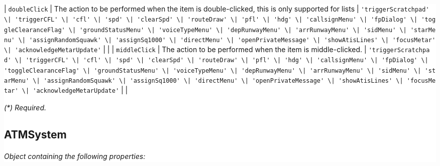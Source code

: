| `doubleClick`       | The action to be performed when the item is double-clicked, this is only supported for lists                          | `'triggerScratchpad' \| 'triggerCFL' \| 'cfl' \| 'spd' \| 'clearSpd' \| 'routeDraw' \| 'pfl' \| 'hdg' \| 'callsignMenu' \| 'fpDialog' \| 'toggleClearanceFlag' \| 'groundStatusMenu' \| 'voiceTypeMenu' \| 'depRunwayMenu' \| 'arrRunwayMenu' \| 'sidMenu' \| 'starMenu' \| 'assignRandomSquawk' \| 'assignSq1000' \| 'directMenu' \| 'openPrivateMessage' \| 'showAtisLines' \| 'focusMetar' \| 'acknowledgeMetarUpdate'`                                                                                                                                                                                                                                                                                                                                                                                                                                                                                                                                                                                                                                                                                                                                                                                                                                                                                                                                                                                                                                                                                                                                                                                                                                                                                                                                                                                                                                                                                                                                                                                                                                    |         |
| `middleClick`       | The action to be performed when the item is middle-clicked.                                                           | `'triggerScratchpad' \| 'triggerCFL' \| 'cfl' \| 'spd' \| 'clearSpd' \| 'routeDraw' \| 'pfl' \| 'hdg' \| 'callsignMenu' \| 'fpDialog' \| 'toggleClearanceFlag' \| 'groundStatusMenu' \| 'voiceTypeMenu' \| 'depRunwayMenu' \| 'arrRunwayMenu' \| 'sidMenu' \| 'starMenu' \| 'assignRandomSquawk' \| 'assignSq1000' \| 'directMenu' \| 'openPrivateMessage' \| 'showAtisLines' \| 'focusMetar' \| 'acknowledgeMetarUpdate'`                                                                                                                                                                                                                                                                                                                                                                                                                                                                                                                                                                                                                                                                                                                                                                                                                                                                                                                                                                                                                                                                                                                                                                                                                                                                                                                                                                                                                                                                                                                                                                                                                                    |         |

_(\*) Required._

## ATMSystem

_Object containing the following properties:_
